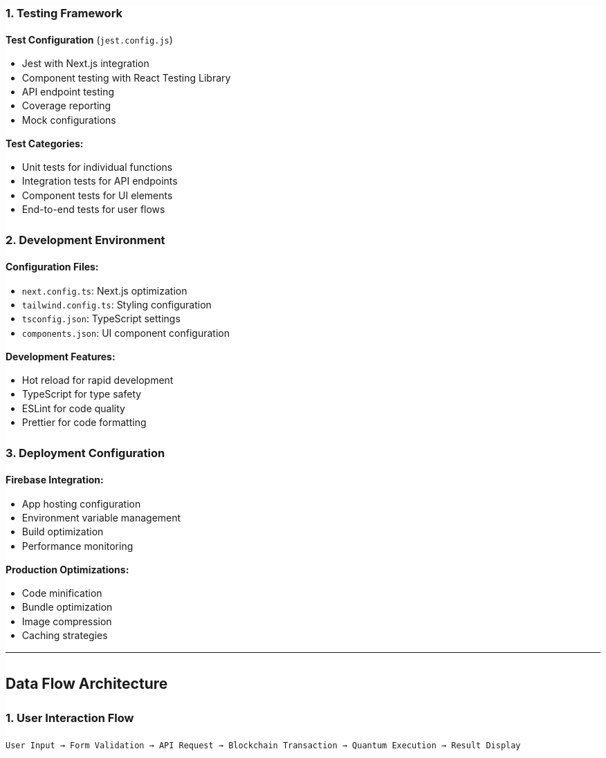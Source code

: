 ### 1. Testing Framework

**Test Configuration** (`jest.config.js`)
- Jest with Next.js integration
- Component testing with React Testing Library
- API endpoint testing
- Coverage reporting
- Mock configurations

**Test Categories:**
- Unit tests for individual functions
- Integration tests for API endpoints
- Component tests for UI elements
- End-to-end tests for user flows

### 2. Development Environment

**Configuration Files:**
- `next.config.ts`: Next.js optimization
- `tailwind.config.ts`: Styling configuration
- `tsconfig.json`: TypeScript settings
- `components.json`: UI component configuration

**Development Features:**
- Hot reload for rapid development
- TypeScript for type safety
- ESLint for code quality
- Prettier for code formatting

### 3. Deployment Configuration

**Firebase Integration:**
- App hosting configuration
- Environment variable management
- Build optimization
- Performance monitoring

**Production Optimizations:**
- Code minification
- Bundle optimization
- Image compression
- Caching strategies

---

## Data Flow Architecture

### 1. User Interaction Flow

```
User Input → Form Validation → API Request → Blockchain Transaction → Quantum Execution → Result Display
```
